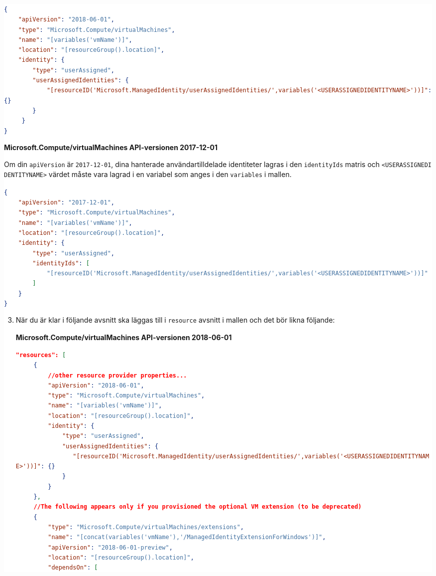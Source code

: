    ```json
   {
       "apiVersion": "2018-06-01",
       "type": "Microsoft.Compute/virtualMachines",
       "name": "[variables('vmName')]",
       "location": "[resourceGroup().location]",
       "identity": {
           "type": "userAssigned",
           "userAssignedIdentities": {
               "[resourceID('Microsoft.ManagedIdentity/userAssignedIdentities/',variables('<USERASSIGNEDIDENTITYNAME>'))]": {}
           }
        }
   }
   ```
   
   **Microsoft.Compute/virtualMachines API-versionen 2017-12-01**
    
   Om din `apiVersion` är `2017-12-01`, dina hanterade användartilldelade identiteter lagras i den `identityIds` matris och `<USERASSIGNEDIDENTITYNAME>` värdet måste vara lagrad i en variabel som anges i den `variables` i mallen.
    
   ```json
   {
       "apiVersion": "2017-12-01",
       "type": "Microsoft.Compute/virtualMachines",
       "name": "[variables('vmName')]",
       "location": "[resourceGroup().location]",
       "identity": {
           "type": "userAssigned",
           "identityIds": [
               "[resourceID('Microsoft.ManagedIdentity/userAssignedIdentities/',variables('<USERASSIGNEDIDENTITYNAME>'))]"
           ]
       }
   }
   ```
       
3. När du är klar i följande avsnitt ska läggas till i `resource` avsnitt i mallen och det bör likna följande:
   
   **Microsoft.Compute/virtualMachines API-versionen 2018-06-01**    

   ```JSON
   "resources": [
        {
            //other resource provider properties...
            "apiVersion": "2018-06-01",
            "type": "Microsoft.Compute/virtualMachines",
            "name": "[variables('vmName')]",
            "location": "[resourceGroup().location]",
            "identity": {
                "type": "userAssigned",
                "userAssignedIdentities": {
                   "[resourceID('Microsoft.ManagedIdentity/userAssignedIdentities/',variables('<USERASSIGNEDIDENTITYNAME>'))]": {}
                }
            }
        },
        //The following appears only if you provisioned the optional VM extension (to be deprecated)                  
        {
            "type": "Microsoft.Compute/virtualMachines/extensions",
            "name": "[concat(variables('vmName'),'/ManagedIdentityExtensionForWindows')]",
            "apiVersion": "2018-06-01-preview",
            "location": "[resourceGroup().location]",
            "dependsOn": [
   ```
